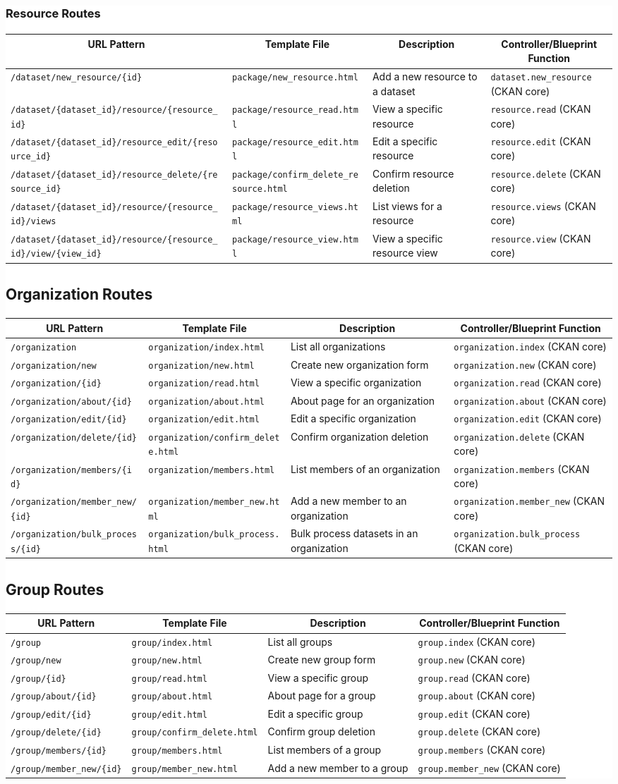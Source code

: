 ### Resource Routes

| URL Pattern | Template File | Description | Controller/Blueprint Function |
|-------------|---------------|-------------|------------------------------|
| `/dataset/new_resource/{id}` | `package/new_resource.html` | Add a new resource to a dataset | `dataset.new_resource` (CKAN core) |
| `/dataset/{dataset_id}/resource/{resource_id}` | `package/resource_read.html` | View a specific resource | `resource.read` (CKAN core) |
| `/dataset/{dataset_id}/resource_edit/{resource_id}` | `package/resource_edit.html` | Edit a specific resource | `resource.edit` (CKAN core) |
| `/dataset/{dataset_id}/resource_delete/{resource_id}` | `package/confirm_delete_resource.html` | Confirm resource deletion | `resource.delete` (CKAN core) |
| `/dataset/{dataset_id}/resource/{resource_id}/views` | `package/resource_views.html` | List views for a resource | `resource.views` (CKAN core) |
| `/dataset/{dataset_id}/resource/{resource_id}/view/{view_id}` | `package/resource_view.html` | View a specific resource view | `resource.view` (CKAN core) |

## Organization Routes

| URL Pattern | Template File | Description | Controller/Blueprint Function |
|-------------|---------------|-------------|------------------------------|
| `/organization` | `organization/index.html` | List all organizations | `organization.index` (CKAN core) |
| `/organization/new` | `organization/new.html` | Create new organization form | `organization.new` (CKAN core) |
| `/organization/{id}` | `organization/read.html` | View a specific organization | `organization.read` (CKAN core) |
| `/organization/about/{id}` | `organization/about.html` | About page for an organization | `organization.about` (CKAN core) |
| `/organization/edit/{id}` | `organization/edit.html` | Edit a specific organization | `organization.edit` (CKAN core) |
| `/organization/delete/{id}` | `organization/confirm_delete.html` | Confirm organization deletion | `organization.delete` (CKAN core) |
| `/organization/members/{id}` | `organization/members.html` | List members of an organization | `organization.members` (CKAN core) |
| `/organization/member_new/{id}` | `organization/member_new.html` | Add a new member to an organization | `organization.member_new` (CKAN core) |
| `/organization/bulk_process/{id}` | `organization/bulk_process.html` | Bulk process datasets in an organization | `organization.bulk_process` (CKAN core) |

## Group Routes

| URL Pattern | Template File | Description | Controller/Blueprint Function |
|-------------|---------------|-------------|------------------------------|
| `/group` | `group/index.html` | List all groups | `group.index` (CKAN core) |
| `/group/new` | `group/new.html` | Create new group form | `group.new` (CKAN core) |
| `/group/{id}` | `group/read.html` | View a specific group | `group.read` (CKAN core) |
| `/group/about/{id}` | `group/about.html` | About page for a group | `group.about` (CKAN core) |
| `/group/edit/{id}` | `group/edit.html` | Edit a specific group | `group.edit` (CKAN core) |
| `/group/delete/{id}` | `group/confirm_delete.html` | Confirm group deletion | `group.delete` (CKAN core) |
| `/group/members/{id}` | `group/members.html` | List members of a group | `group.members` (CKAN core) |
| `/group/member_new/{id}` | `group/member_new.html` | Add a new member to a group | `group.member_new` (CKAN core) |
